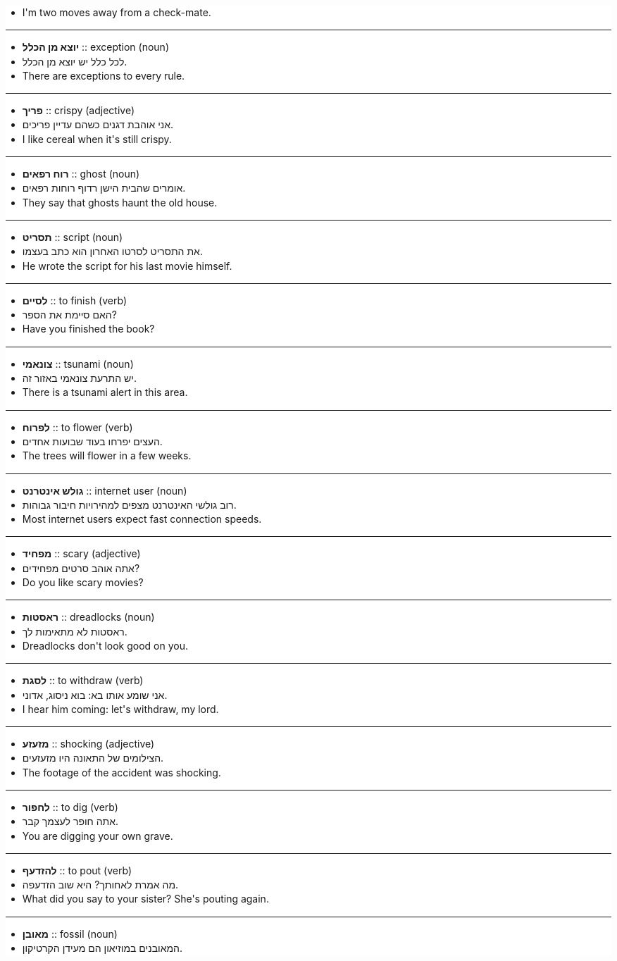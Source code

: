  * I'm two moves away from a check-mate. 
----------
 * **יוצא מן הכלל** :: exception (noun)
 * לכל כלל יש יוצא מן הכלל. 
 * There are exceptions to every rule. 
----------
 * **פריך** :: crispy (adjective)
 * אני אוהבת דגנים כשהם עדיין פריכים. 
 * I like cereal when it's still crispy. 
----------
 * **רוח רפאים** :: ghost (noun)
 * אומרים שהבית הישן רדוף רוחות רפאים. 
 * They say that ghosts haunt the old house. 
----------
 * **תסריט** :: script (noun)
 * את התסריט לסרטו האחרון הוא כתב בעצמו. 
 * He wrote the script for his last movie himself. 
----------
 * **לסיים** :: to finish (verb)
 * האם סיימת את הספר? 
 * Have you finished the book? 
----------
 * **צונאמי** :: tsunami (noun)
 * יש התרעת צונאמי באזור זה. 
 * There is a tsunami alert in this area. 
----------
 * **לפרוח** :: to flower (verb)
 * העצים יפרחו בעוד שבועות אחדים. 
 * The trees will flower in a few weeks. 
----------
 * **גולש אינטרנט** :: internet user (noun)
 * רוב גולשי האינטרנט מצפים למהירויות חיבור גבוהות. 
 * Most internet users expect fast connection speeds. 
----------
 * **מפחיד** :: scary (adjective)
 * אתה אוהב סרטים מפחידים? 
 * Do you like scary movies? 
----------
 * **ראסטות** :: dreadlocks (noun)
 * ראסטות לא מתאימות לך. 
 * Dreadlocks don't look good on you. 
----------
 * **לסגת** :: to withdraw (verb)
 * אני שומע אותו בא: בוא ניסוג, אדוני. 
 * I hear him coming: let's withdraw, my lord. 
----------
 * **מזעזע** :: shocking (adjective)
 * הצילומים של התאונה היו מזעזעים. 
 * The footage of the accident was shocking. 
----------
 * **לחפור** :: to dig (verb)
 * אתה חופר לעצמך קבר. 
 * You are digging your own grave. 
----------
 * **להזדעף** :: to pout (verb)
 * מה אמרת לאחותך? היא שוב הזדעפה. 
 * What did you say to your sister? She's pouting again. 
----------
 * **מאובן** :: fossil (noun)
 * המאובנים במוזיאון הם מעידן הקרטיקון. 